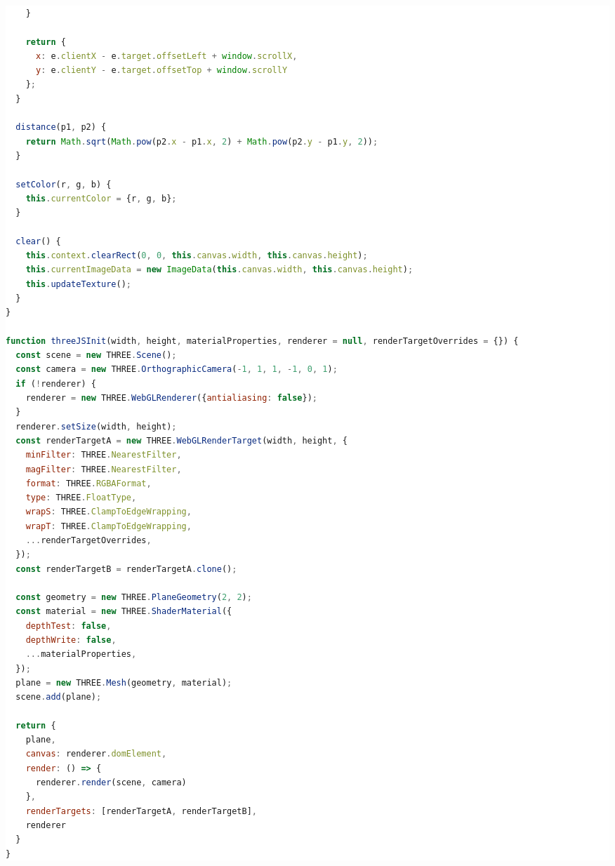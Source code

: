 ```javascript
    }

    return {
      x: e.clientX - e.target.offsetLeft + window.scrollX,
      y: e.clientY - e.target.offsetTop + window.scrollY
    };
  }

  distance(p1, p2) {
    return Math.sqrt(Math.pow(p2.x - p1.x, 2) + Math.pow(p2.y - p1.y, 2));
  }

  setColor(r, g, b) {
    this.currentColor = {r, g, b};
  }

  clear() {
    this.context.clearRect(0, 0, this.canvas.width, this.canvas.height);
    this.currentImageData = new ImageData(this.canvas.width, this.canvas.height);
    this.updateTexture();
  }
}

function threeJSInit(width, height, materialProperties, renderer = null, renderTargetOverrides = {}) {
  const scene = new THREE.Scene();
  const camera = new THREE.OrthographicCamera(-1, 1, 1, -1, 0, 1);
  if (!renderer) {
    renderer = new THREE.WebGLRenderer({antialiasing: false});
  }
  renderer.setSize(width, height);
  const renderTargetA = new THREE.WebGLRenderTarget(width, height, {
    minFilter: THREE.NearestFilter,
    magFilter: THREE.NearestFilter,
    format: THREE.RGBAFormat,
    type: THREE.FloatType,
    wrapS: THREE.ClampToEdgeWrapping,
    wrapT: THREE.ClampToEdgeWrapping,
    ...renderTargetOverrides,
  });
  const renderTargetB = renderTargetA.clone();

  const geometry = new THREE.PlaneGeometry(2, 2);
  const material = new THREE.ShaderMaterial({
    depthTest: false,
    depthWrite: false,
    ...materialProperties,
  });
  plane = new THREE.Mesh(geometry, material);
  scene.add(plane);

  return {
    plane,
    canvas: renderer.domElement,
    render: () => {
      renderer.render(scene, camera)
    },
    renderTargets: [renderTargetA, renderTargetB],
    renderer
  }
}
```


[//]: # (Note to markdown source readers - I tend to put a bunch of code up front - Just scroll down to the first `#` for the title / start of the post. Also, if you want syntax highlighting, go download `prism.js` from the https://github.com/jasonjmcghee/mdxish repo)
[//]: # (Start of the actual post!)
[//]: # (This div isn't rendered until the very end of the post - check there for the code.)
[//]: # (I should include an interactive demo of the sphere casting process, which shows a starting point, choosing a direction, the circle growing to hit a filled pixel, the circle fading to low alpha, then jumping to the rim of the circle. And repeating until we hit a light.)